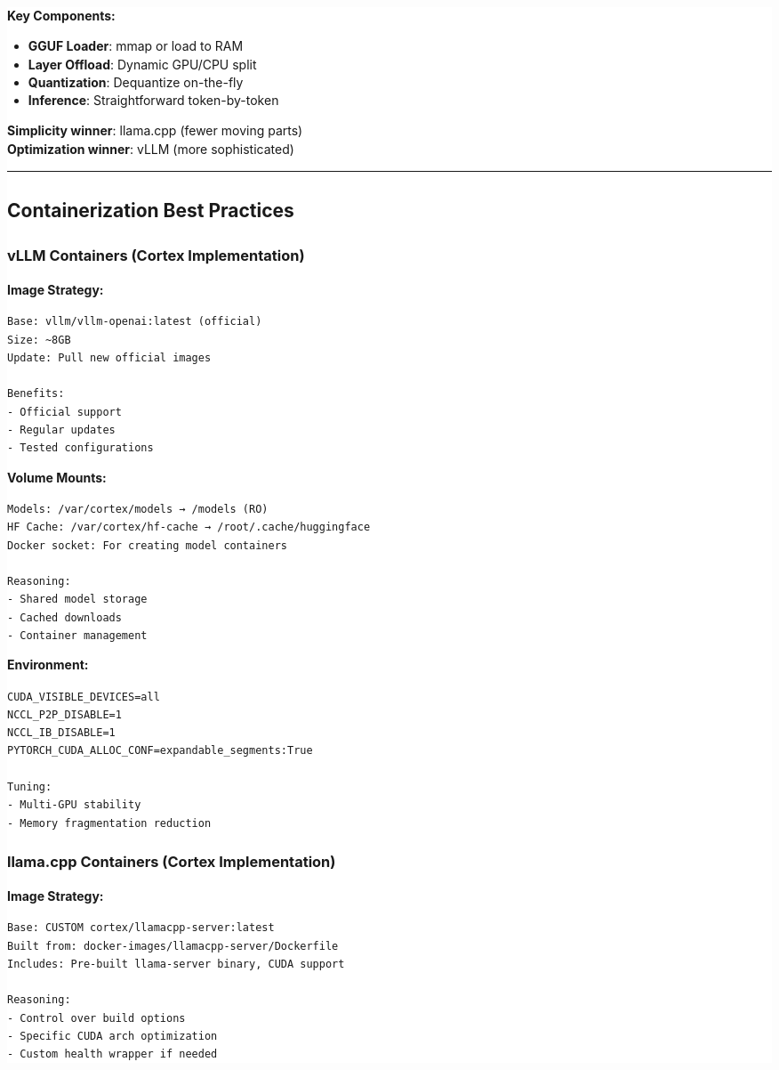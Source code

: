 **Key Components:**
- **GGUF Loader**: mmap or load to RAM
- **Layer Offload**: Dynamic GPU/CPU split
- **Quantization**: Dequantize on-the-fly
- **Inference**: Straightforward token-by-token

**Simplicity winner**: llama.cpp (fewer moving parts)  
**Optimization winner**: vLLM (more sophisticated)

---

## Containerization Best Practices

### vLLM Containers (Cortex Implementation)

**Image Strategy:**
```
Base: vllm/vllm-openai:latest (official)
Size: ~8GB
Update: Pull new official images

Benefits:
- Official support
- Regular updates
- Tested configurations
```

**Volume Mounts:**
```
Models: /var/cortex/models → /models (RO)
HF Cache: /var/cortex/hf-cache → /root/.cache/huggingface
Docker socket: For creating model containers

Reasoning:
- Shared model storage
- Cached downloads
- Container management
```

**Environment:**
```
CUDA_VISIBLE_DEVICES=all
NCCL_P2P_DISABLE=1
NCCL_IB_DISABLE=1
PYTORCH_CUDA_ALLOC_CONF=expandable_segments:True

Tuning:
- Multi-GPU stability
- Memory fragmentation reduction
```

### llama.cpp Containers (Cortex Implementation)

**Image Strategy:**
```
Base: CUSTOM cortex/llamacpp-server:latest
Built from: docker-images/llamacpp-server/Dockerfile
Includes: Pre-built llama-server binary, CUDA support

Reasoning:
- Control over build options
- Specific CUDA arch optimization
- Custom health wrapper if needed
```
